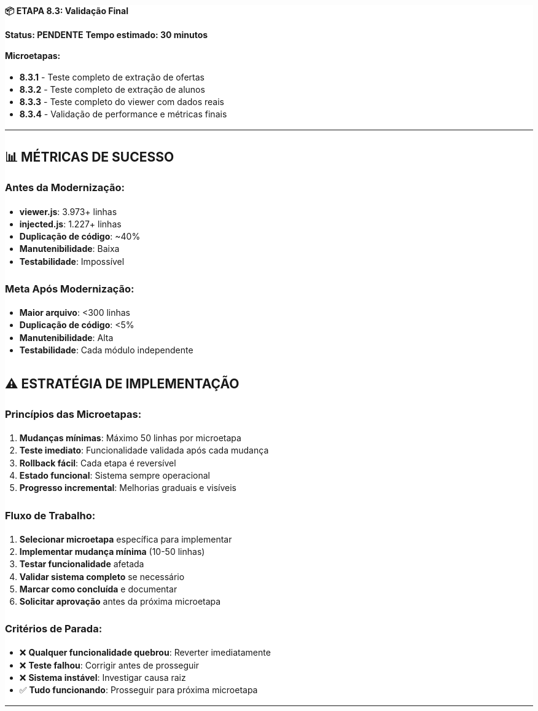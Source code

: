 #### 📦 ETAPA 8.3: Validação Final
**Status: PENDENTE**
**Tempo estimado: 30 minutos**

**Microetapas:**
- **8.3.1** - Teste completo de extração de ofertas
- **8.3.2** - Teste completo de extração de alunos
- **8.3.3** - Teste completo do viewer com dados reais
- **8.3.4** - Validação de performance e métricas finais

---

## 📊 MÉTRICAS DE SUCESSO

### Antes da Modernização:
- **viewer.js**: 3.973+ linhas
- **injected.js**: 1.227+ linhas
- **Duplicação de código**: ~40%
- **Manutenibilidade**: Baixa
- **Testabilidade**: Impossível

### Meta Após Modernização:
- **Maior arquivo**: <300 linhas
- **Duplicação de código**: <5%
- **Manutenibilidade**: Alta
- **Testabilidade**: Cada módulo independente

## ⚠️ ESTRATÉGIA DE IMPLEMENTAÇÃO

### Princípios das Microetapas:
1. **Mudanças mínimas**: Máximo 50 linhas por microetapa
2. **Teste imediato**: Funcionalidade validada após cada mudança
3. **Rollback fácil**: Cada etapa é reversível
4. **Estado funcional**: Sistema sempre operacional
5. **Progresso incremental**: Melhorias graduais e visíveis

### Fluxo de Trabalho:
1. **Selecionar microetapa** específica para implementar
2. **Implementar mudança mínima** (10-50 linhas)
3. **Testar funcionalidade** afetada
4. **Validar sistema completo** se necessário
5. **Marcar como concluída** e documentar
6. **Solicitar aprovação** antes da próxima microetapa

### Critérios de Parada:
- ❌ **Qualquer funcionalidade quebrou**: Reverter imediatamente
- ❌ **Teste falhou**: Corrigir antes de prosseguir  
- ❌ **Sistema instável**: Investigar causa raiz
- ✅ **Tudo funcionando**: Prosseguir para próxima microetapa

---